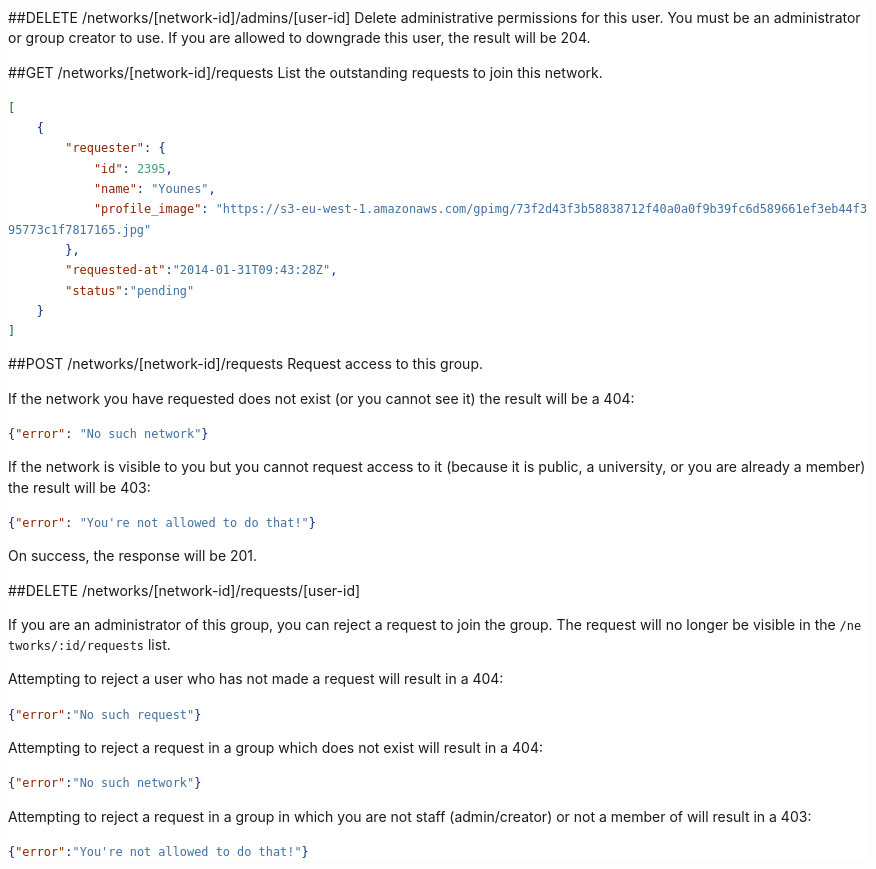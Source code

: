 ##DELETE /networks/[network-id]/admins/[user-id]
Delete administrative permissions for this user. You must be an administrator or group creator to use.
If you are allowed to downgrade this user, the result will be 204.

##GET /networks/[network-id]/requests
List the outstanding requests to join this network.

```json
[
	{
		"requester": {
			"id": 2395,
			"name": "Younes",
			"profile_image": "https://s3-eu-west-1.amazonaws.com/gpimg/73f2d43f3b58838712f40a0a0f9b39fc6d589661ef3eb44f395773c1f7817165.jpg"
		},
		"requested-at":"2014-01-31T09:43:28Z",
		"status":"pending"
	}
]
```

##POST /networks/[network-id]/requests
Request access to this group.

If the network you have requested does not exist (or you cannot see it) the result will be a 404:
```json
{"error": "No such network"}
```

If the network is visible to you but you cannot request access to it (because it is public, a university, or you are already a member) the result will be 403:
```json
{"error": "You're not allowed to do that!"}
```

On success, the response will be 201.

##DELETE /networks/[network-id]/requests/[user-id]

If you are an administrator of this group, you can reject a request to join the group. The request will no longer be visible in the `/networks/:id/requests` list.

Attempting to reject a user who has not made a request will result in a 404:
```json
{"error":"No such request"}
```

Attempting to reject a request in a group which does not exist will result in a 404:
```json
{"error":"No such network"}
```

Attempting to reject a request in a group in which you are not staff (admin/creator) or not a member of will result in a 403:
```json
{"error":"You're not allowed to do that!"}
```
